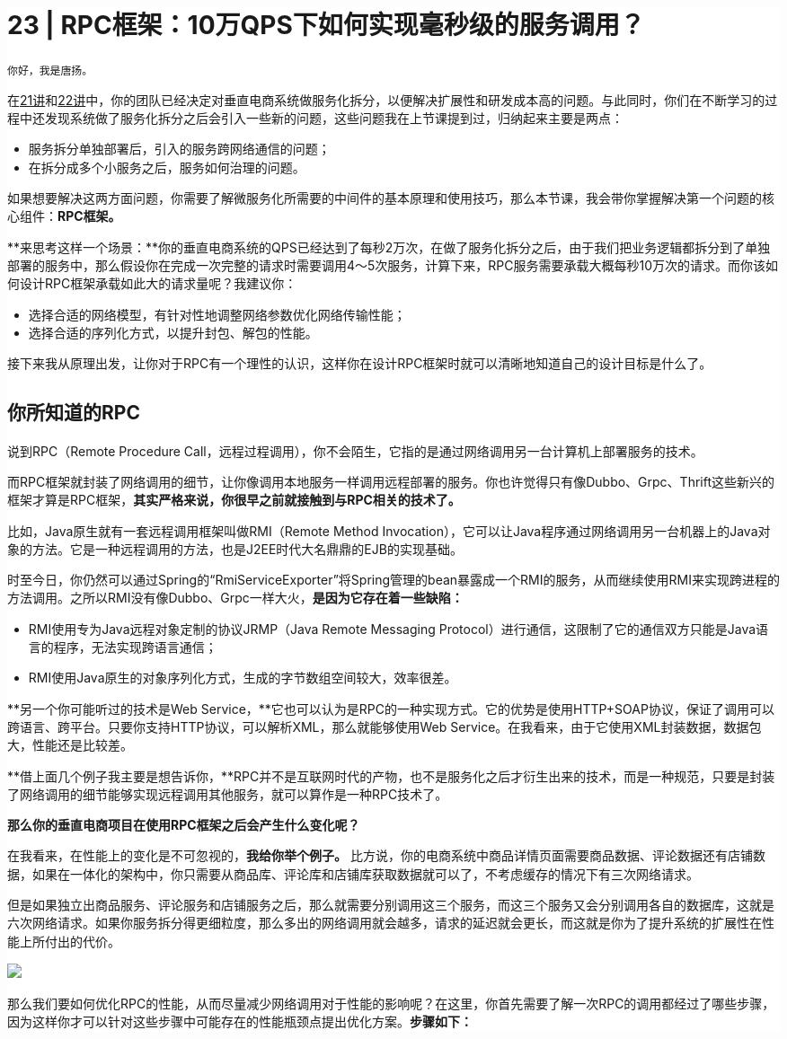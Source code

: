 # 23 | RPC框架：10万QPS下如何实现毫秒级的服务调用？

    你好，我是唐扬。

在[21讲](https://time.geekbang.org/column/article/164025)和[22讲](https://time.geekbang.org/column/article/164710)中，你的团队已经决定对垂直电商系统做服务化拆分，以便解决扩展性和研发成本高的问题。与此同时，你们在不断学习的过程中还发现系统做了服务化拆分之后会引入一些新的问题，这些问题我在上节课提到过，归纳起来主要是两点：

*   服务拆分单独部署后，引入的服务跨网络通信的问题；
*   在拆分成多个小服务之后，服务如何治理的问题。

如果想要解决这两方面问题，你需要了解微服务化所需要的中间件的基本原理和使用技巧，那么本节课，我会带你掌握解决第一个问题的核心组件：**RPC框架。**

**来思考这样一个场景：**你的垂直电商系统的QPS已经达到了每秒2万次，在做了服务化拆分之后，由于我们把业务逻辑都拆分到了单独部署的服务中，那么假设你在完成一次完整的请求时需要调用4～5次服务，计算下来，RPC服务需要承载大概每秒10万次的请求。而你该如何设计RPC框架承载如此大的请求量呢？我建议你：

*   选择合适的网络模型，有针对性地调整网络参数优化网络传输性能；
*   选择合适的序列化方式，以提升封包、解包的性能。

接下来我从原理出发，让你对于RPC有一个理性的认识，这样你在设计RPC框架时就可以清晰地知道自己的设计目标是什么了。

## 你所知道的RPC

说到RPC（Remote Procedure Call，远程过程调用），你不会陌生，它指的是通过网络调用另一台计算机上部署服务的技术。

而RPC框架就封装了网络调用的细节，让你像调用本地服务一样调用远程部署的服务。你也许觉得只有像Dubbo、Grpc、Thrift这些新兴的框架才算是RPC框架，**其实严格来说，你很早之前就接触到与RPC相关的技术了。**

比如，Java原生就有一套远程调用框架叫做RMI（Remote Method Invocation），它可以让Java程序通过网络调用另一台机器上的Java对象的方法。它是一种远程调用的方法，也是J2EE时代大名鼎鼎的EJB的实现基础。

时至今日，你仍然可以通过Spring的“RmiServiceExporter”将Spring管理的bean暴露成一个RMI的服务，从而继续使用RMI来实现跨进程的方法调用。之所以RMI没有像Dubbo、Grpc一样大火，**是因为它存在着一些缺陷：**

*   RMI使用专为Java远程对象定制的协议JRMP（Java Remote Messaging Protocol）进行通信，这限制了它的通信双方只能是Java语言的程序，无法实现跨语言通信；
    
*   RMI使用Java原生的对象序列化方式，生成的字节数组空间较大，效率很差。
    

**另一个你可能听过的技术是Web Service，**它也可以认为是RPC的一种实现方式。它的优势是使用HTTP+SOAP协议，保证了调用可以跨语言、跨平台。只要你支持HTTP协议，可以解析XML，那么就能够使用Web Service。在我看来，由于它使用XML封装数据，数据包大，性能还是比较差。

**借上面几个例子我主要是想告诉你，**RPC并不是互联网时代的产物，也不是服务化之后才衍生出来的技术，而是一种规范，只要是封装了网络调用的细节能够实现远程调用其他服务，就可以算作是一种RPC技术了。

**那么你的垂直电商项目在使用RPC框架之后会产生什么变化呢？**

在我看来，在性能上的变化是不可忽视的，**我给你举个例子。** 比方说，你的电商系统中商品详情页面需要商品数据、评论数据还有店铺数据，如果在一体化的架构中，你只需要从商品库、评论库和店铺库获取数据就可以了，不考虑缓存的情况下有三次网络请求。

但是如果独立出商品服务、评论服务和店铺服务之后，那么就需要分别调用这三个服务，而这三个服务又会分别调用各自的数据库，这就是六次网络请求。如果你服务拆分得更细粒度，那么多出的网络调用就会越多，请求的延迟就会更长，而这就是你为了提升系统的扩展性在性能上所付出的代价。

![](https://static001.geekbang.org/resource/image/1d/ce/1dba9b34e2973ec185b353becfc64fce.jpg)

那么我们要如何优化RPC的性能，从而尽量减少网络调用对于性能的影响呢？在这里，你首先需要了解一次RPC的调用都经过了哪些步骤，因为这样你才可以针对这些步骤中可能存在的性能瓶颈点提出优化方案。**步骤如下：**
